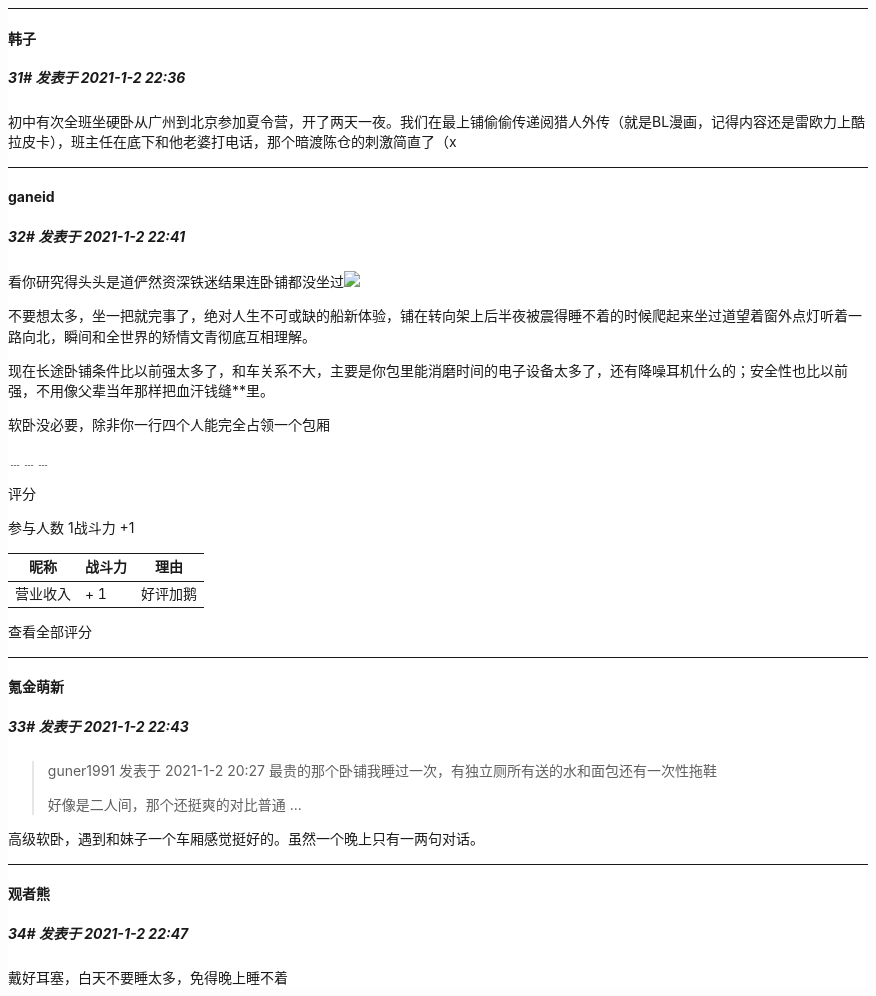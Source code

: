 
-----

####  韩子  
##### 31#       发表于 2021-1-2 22:36


初中有次全班坐硬卧从广州到北京参加夏令营，开了两天一夜。我们在最上铺偷偷传递阅猎人外传（就是BL漫画，记得内容还是雷欧力上酷拉皮卡），班主任在底下和他老婆打电话，那个暗渡陈仓的刺激简直了（x


-----

####  ganeid  
##### 32#       发表于 2021-1-2 22:41


看你研究得头头是道俨然资深铁迷结果连卧铺都没坐过<img src="https://static.saraba1st.com/image/smiley/face2017/067.png" referrerpolicy="no-referrer">

不要想太多，坐一把就完事了，绝对人生不可或缺的船新体验，铺在转向架上后半夜被震得睡不着的时候爬起来坐过道望着窗外点灯听着一路向北，瞬间和全世界的矫情文青彻底互相理解。

现在长途卧铺条件比以前强太多了，和车关系不大，主要是你包里能消磨时间的电子设备太多了，还有降噪耳机什么的；安全性也比以前强，不用像父辈当年那样把血汗钱缝**里。

软卧没必要，除非你一行四个人能完全占领一个包厢


﹍﹍﹍

评分


 参与人数 1战斗力 +1

|昵称|战斗力|理由|
|----|---|---|
| 营业收入| + 1|好评加鹅|


查看全部评分


-----

####  氪金萌新  
##### 33#       发表于 2021-1-2 22:43


<blockquote>guner1991 发表于 2021-1-2 20:27
最贵的那个卧铺我睡过一次，有独立厕所有送的水和面包还有一次性拖鞋


好像是二人间，那个还挺爽的对比普通 ...</blockquote>
高级软卧，遇到和妹子一个车厢感觉挺好的。虽然一个晚上只有一两句对话。


-----

####  观者熊  
##### 34#       发表于 2021-1-2 22:47


戴好耳塞，白天不要睡太多，免得晚上睡不着
